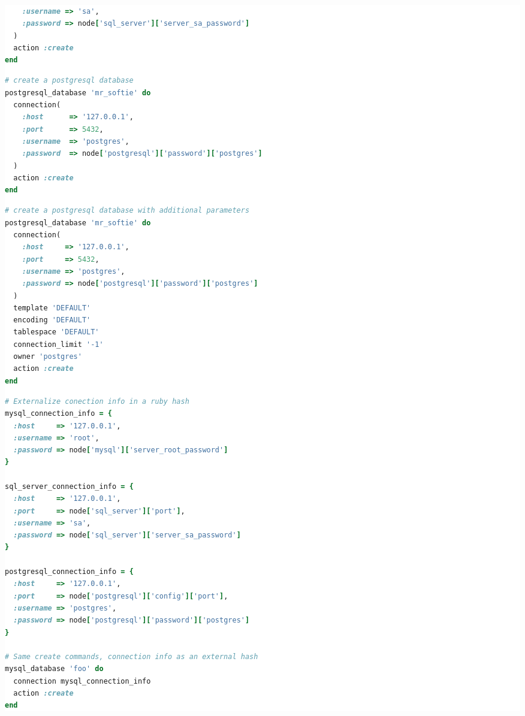 ```ruby
    :username => 'sa',
    :password => node['sql_server']['server_sa_password']
  )
  action :create
end
```

```ruby
# create a postgresql database
postgresql_database 'mr_softie' do
  connection(
    :host      => '127.0.0.1',
    :port      => 5432,
    :username  => 'postgres',
    :password  => node['postgresql']['password']['postgres']
  )
  action :create
end
```

```ruby
# create a postgresql database with additional parameters
postgresql_database 'mr_softie' do
  connection(
    :host     => '127.0.0.1',
    :port     => 5432,
    :username => 'postgres',
    :password => node['postgresql']['password']['postgres']
  )
  template 'DEFAULT'
  encoding 'DEFAULT'
  tablespace 'DEFAULT'
  connection_limit '-1'
  owner 'postgres'
  action :create
end
```

```ruby
# Externalize conection info in a ruby hash
mysql_connection_info = {
  :host     => '127.0.0.1',
  :username => 'root',
  :password => node['mysql']['server_root_password']
}

sql_server_connection_info = {
  :host     => '127.0.0.1',
  :port     => node['sql_server']['port'],
  :username => 'sa',
  :password => node['sql_server']['server_sa_password']
}

postgresql_connection_info = {
  :host     => '127.0.0.1',
  :port     => node['postgresql']['config']['port'],
  :username => 'postgres',
  :password => node['postgresql']['password']['postgres']
}

# Same create commands, connection info as an external hash
mysql_database 'foo' do
  connection mysql_connection_info
  action :create
end
```